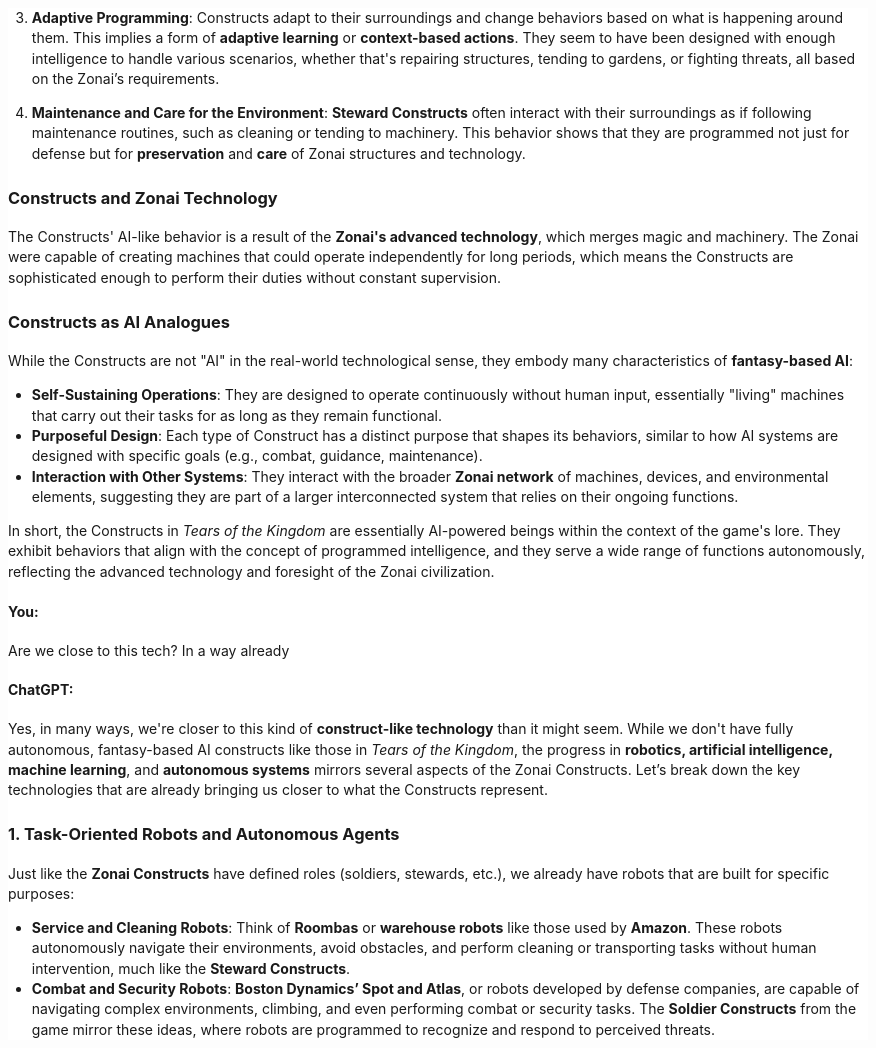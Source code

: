 3. **Adaptive Programming**: Constructs adapt to their surroundings and change behaviors based on what is happening around them. This implies a form of **adaptive learning** or **context-based actions**. They seem to have been designed with enough intelligence to handle various scenarios, whether that's repairing structures, tending to gardens, or fighting threats, all based on the Zonai’s requirements.

4. **Maintenance and Care for the Environment**: **Steward Constructs** often interact with their surroundings as if following maintenance routines, such as cleaning or tending to machinery. This behavior shows that they are programmed not just for defense but for **preservation** and **care** of Zonai structures and technology.

### Constructs and Zonai Technology

The Constructs' AI-like behavior is a result of the **Zonai's advanced technology**, which merges magic and machinery. The Zonai were capable of creating machines that could operate independently for long periods, which means the Constructs are sophisticated enough to perform their duties without constant supervision.

### Constructs as AI Analogues

While the Constructs are not "AI" in the real-world technological sense, they embody many characteristics of **fantasy-based AI**:

- **Self-Sustaining Operations**: They are designed to operate continuously without human input, essentially "living" machines that carry out their tasks for as long as they remain functional.
- **Purposeful Design**: Each type of Construct has a distinct purpose that shapes its behaviors, similar to how AI systems are designed with specific goals (e.g., combat, guidance, maintenance).
- **Interaction with Other Systems**: They interact with the broader **Zonai network** of machines, devices, and environmental elements, suggesting they are part of a larger interconnected system that relies on their ongoing functions.

In short, the Constructs in *Tears of the Kingdom* are essentially AI-powered beings within the context of the game's lore. They exhibit behaviors that align with the concept of programmed intelligence, and they serve a wide range of functions autonomously, reflecting the advanced technology and foresight of the Zonai civilization.


#### You:
Are we close to this tech? In a way already

#### ChatGPT:
Yes, in many ways, we're closer to this kind of **construct-like technology** than it might seem. While we don't have fully autonomous, fantasy-based AI constructs like those in *Tears of the Kingdom*, the progress in **robotics, artificial intelligence, machine learning**, and **autonomous systems** mirrors several aspects of the Zonai Constructs. Let’s break down the key technologies that are already bringing us closer to what the Constructs represent.

### 1. **Task-Oriented Robots and Autonomous Agents**

Just like the **Zonai Constructs** have defined roles (soldiers, stewards, etc.), we already have robots that are built for specific purposes:

- **Service and Cleaning Robots**: Think of **Roombas** or **warehouse robots** like those used by **Amazon**. These robots autonomously navigate their environments, avoid obstacles, and perform cleaning or transporting tasks without human intervention, much like the **Steward Constructs**.
- **Combat and Security Robots**: **Boston Dynamics’ Spot and Atlas**, or robots developed by defense companies, are capable of navigating complex environments, climbing, and even performing combat or security tasks. The **Soldier Constructs** from the game mirror these ideas, where robots are programmed to recognize and respond to perceived threats.

